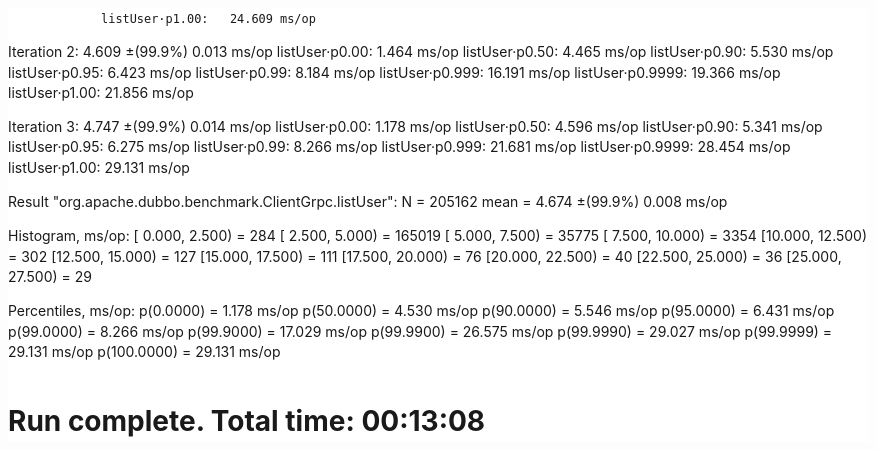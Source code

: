                  listUser·p1.00:   24.609 ms/op

Iteration   2: 4.609 ±(99.9%) 0.013 ms/op
                 listUser·p0.00:   1.464 ms/op
                 listUser·p0.50:   4.465 ms/op
                 listUser·p0.90:   5.530 ms/op
                 listUser·p0.95:   6.423 ms/op
                 listUser·p0.99:   8.184 ms/op
                 listUser·p0.999:  16.191 ms/op
                 listUser·p0.9999: 19.366 ms/op
                 listUser·p1.00:   21.856 ms/op

Iteration   3: 4.747 ±(99.9%) 0.014 ms/op
                 listUser·p0.00:   1.178 ms/op
                 listUser·p0.50:   4.596 ms/op
                 listUser·p0.90:   5.341 ms/op
                 listUser·p0.95:   6.275 ms/op
                 listUser·p0.99:   8.266 ms/op
                 listUser·p0.999:  21.681 ms/op
                 listUser·p0.9999: 28.454 ms/op
                 listUser·p1.00:   29.131 ms/op



Result "org.apache.dubbo.benchmark.ClientGrpc.listUser":
  N = 205162
  mean =      4.674 ±(99.9%) 0.008 ms/op

  Histogram, ms/op:
    [ 0.000,  2.500) = 284 
    [ 2.500,  5.000) = 165019 
    [ 5.000,  7.500) = 35775 
    [ 7.500, 10.000) = 3354 
    [10.000, 12.500) = 302 
    [12.500, 15.000) = 127 
    [15.000, 17.500) = 111 
    [17.500, 20.000) = 76 
    [20.000, 22.500) = 40 
    [22.500, 25.000) = 36 
    [25.000, 27.500) = 29 

  Percentiles, ms/op:
      p(0.0000) =      1.178 ms/op
     p(50.0000) =      4.530 ms/op
     p(90.0000) =      5.546 ms/op
     p(95.0000) =      6.431 ms/op
     p(99.0000) =      8.266 ms/op
     p(99.9000) =     17.029 ms/op
     p(99.9900) =     26.575 ms/op
     p(99.9990) =     29.027 ms/op
     p(99.9999) =     29.131 ms/op
    p(100.0000) =     29.131 ms/op


# Run complete. Total time: 00:13:08

